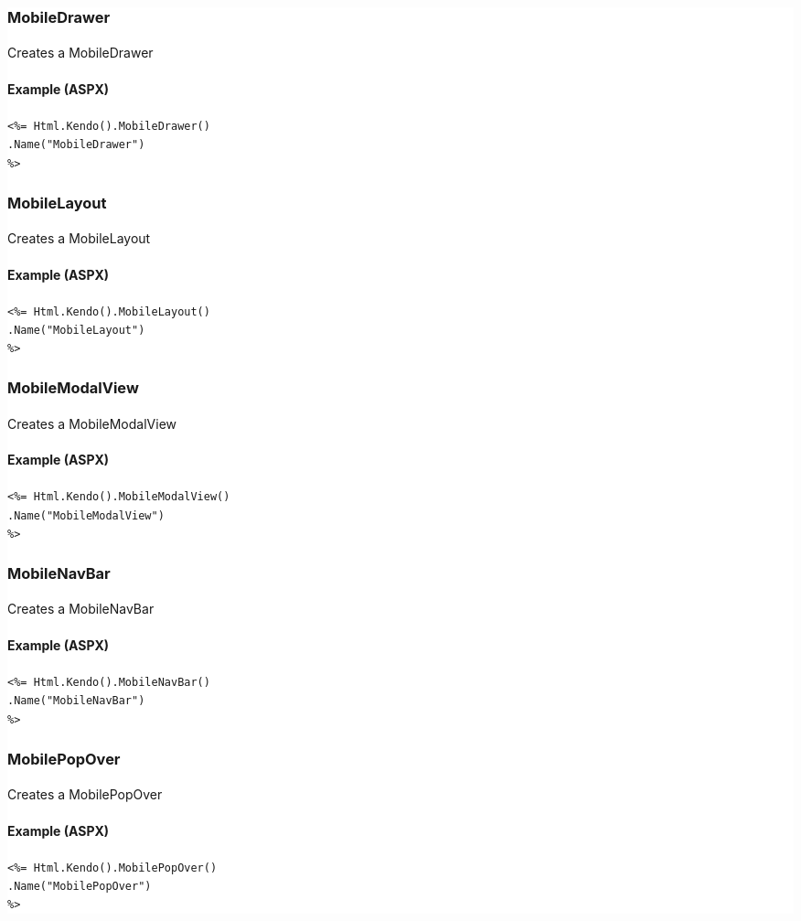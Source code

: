 
### MobileDrawer
Creates a MobileDrawer




#### Example (ASPX)
    <%= Html.Kendo().MobileDrawer()
    .Name("MobileDrawer")
    %>


### MobileLayout
Creates a MobileLayout




#### Example (ASPX)
    <%= Html.Kendo().MobileLayout()
    .Name("MobileLayout")
    %>


### MobileModalView
Creates a MobileModalView




#### Example (ASPX)
    <%= Html.Kendo().MobileModalView()
    .Name("MobileModalView")
    %>


### MobileNavBar
Creates a MobileNavBar




#### Example (ASPX)
    <%= Html.Kendo().MobileNavBar()
    .Name("MobileNavBar")
    %>


### MobilePopOver
Creates a MobilePopOver




#### Example (ASPX)
    <%= Html.Kendo().MobilePopOver()
    .Name("MobilePopOver")
    %>
